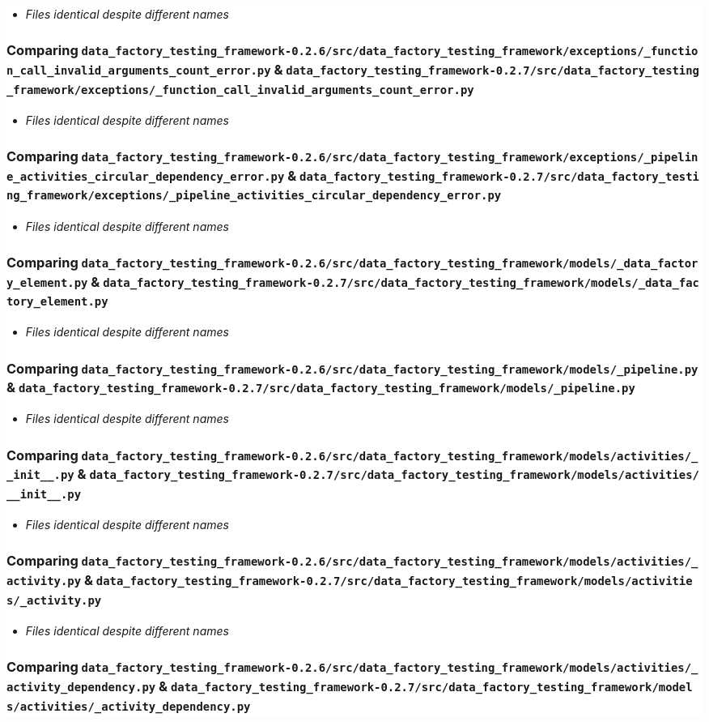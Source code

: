  * *Files identical despite different names*

### Comparing `data_factory_testing_framework-0.2.6/src/data_factory_testing_framework/exceptions/_function_call_invalid_arguments_count_error.py` & `data_factory_testing_framework-0.2.7/src/data_factory_testing_framework/exceptions/_function_call_invalid_arguments_count_error.py`

 * *Files identical despite different names*

### Comparing `data_factory_testing_framework-0.2.6/src/data_factory_testing_framework/exceptions/_pipeline_activities_circular_dependency_error.py` & `data_factory_testing_framework-0.2.7/src/data_factory_testing_framework/exceptions/_pipeline_activities_circular_dependency_error.py`

 * *Files identical despite different names*

### Comparing `data_factory_testing_framework-0.2.6/src/data_factory_testing_framework/models/_data_factory_element.py` & `data_factory_testing_framework-0.2.7/src/data_factory_testing_framework/models/_data_factory_element.py`

 * *Files identical despite different names*

### Comparing `data_factory_testing_framework-0.2.6/src/data_factory_testing_framework/models/_pipeline.py` & `data_factory_testing_framework-0.2.7/src/data_factory_testing_framework/models/_pipeline.py`

 * *Files identical despite different names*

### Comparing `data_factory_testing_framework-0.2.6/src/data_factory_testing_framework/models/activities/__init__.py` & `data_factory_testing_framework-0.2.7/src/data_factory_testing_framework/models/activities/__init__.py`

 * *Files identical despite different names*

### Comparing `data_factory_testing_framework-0.2.6/src/data_factory_testing_framework/models/activities/_activity.py` & `data_factory_testing_framework-0.2.7/src/data_factory_testing_framework/models/activities/_activity.py`

 * *Files identical despite different names*

### Comparing `data_factory_testing_framework-0.2.6/src/data_factory_testing_framework/models/activities/_activity_dependency.py` & `data_factory_testing_framework-0.2.7/src/data_factory_testing_framework/models/activities/_activity_dependency.py`
